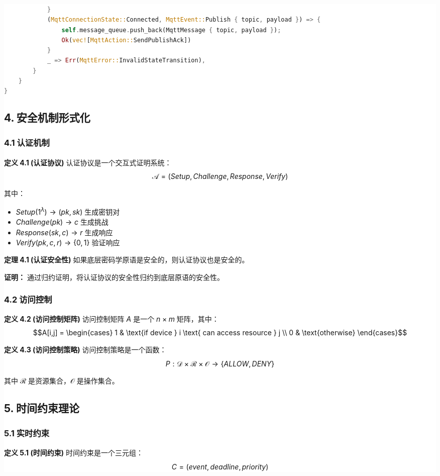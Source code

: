 ```rust
            }
            (MqttConnectionState::Connected, MqttEvent::Publish { topic, payload }) => {
                self.message_queue.push_back(MqttMessage { topic, payload });
                Ok(vec![MqttAction::SendPublishAck])
            }
            _ => Err(MqttError::InvalidStateTransition),
        }
    }
}
```

## 4. 安全机制形式化

### 4.1 认证机制

**定义 4.1 (认证协议)**
认证协议是一个交互式证明系统：
$$\mathcal{A} = (Setup, Challenge, Response, Verify)$$

其中：

- $Setup(1^\lambda) \rightarrow (pk, sk)$ 生成密钥对
- $Challenge(pk) \rightarrow c$ 生成挑战
- $Response(sk, c) \rightarrow r$ 生成响应
- $Verify(pk, c, r) \rightarrow \{0, 1\}$ 验证响应

**定理 4.1 (认证安全性)**
如果底层密码学原语是安全的，则认证协议也是安全的。

**证明：**
通过归约证明，将认证协议的安全性归约到底层原语的安全性。

### 4.2 访问控制

**定义 4.2 (访问控制矩阵)**
访问控制矩阵 $A$ 是一个 $n \times m$ 矩阵，其中：
$$A[i,j] = \begin{cases}
1 & \text{if device } i \text{ can access resource } j \\
0 & \text{otherwise}
\end{cases}$$

**定义 4.3 (访问控制策略)**
访问控制策略是一个函数：
$$P: \mathcal{D} \times \mathcal{R} \times \mathcal{O} \rightarrow \{ALLOW, DENY\}$$

其中 $\mathcal{R}$ 是资源集合，$\mathcal{O}$ 是操作集合。

## 5. 时间约束理论

### 5.1 实时约束

**定义 5.1 (时间约束)**
时间约束是一个三元组：
$$C = (event, deadline, priority)$$
